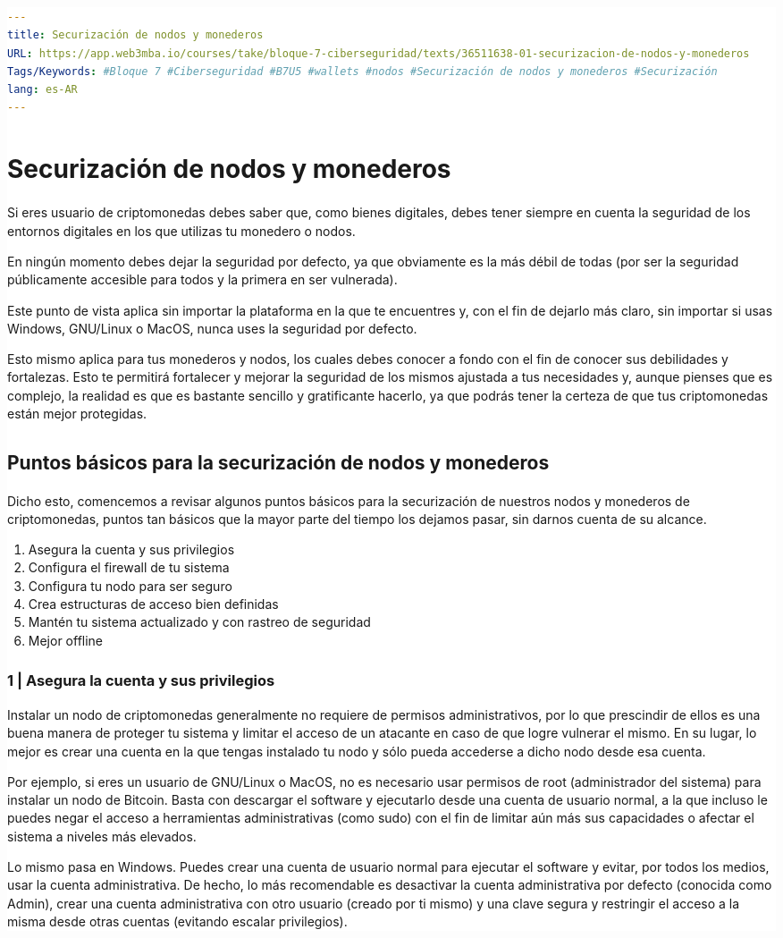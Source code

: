 ```yaml
---
title: Securización de nodos y monederos
URL: https://app.web3mba.io/courses/take/bloque-7-ciberseguridad/texts/36511638-01-securizacion-de-nodos-y-monederos
Tags/Keywords: #Bloque 7 #Ciberseguridad #B7U5 #wallets #nodos #Securización de nodos y monederos #Securización
lang: es-AR
---
```

# Securización de nodos y monederos
Si eres usuario de criptomonedas debes saber que, como bienes digitales, debes tener siempre en cuenta la seguridad de los entornos digitales en los que utilizas tu monedero o nodos.

En ningún momento debes dejar la seguridad por defecto, ya que obviamente es la más débil de todas (por ser la seguridad públicamente accesible para todos y la primera en ser vulnerada).

Este punto de vista aplica sin importar la plataforma en la que te encuentres y, con el fin de dejarlo más claro, sin importar si usas Windows, GNU/Linux o MacOS, nunca uses la seguridad por defecto. 

Esto mismo aplica para tus monederos y nodos, los cuales debes conocer a fondo con el fin de conocer sus debilidades y fortalezas. Esto te permitirá fortalecer y mejorar la seguridad de los mismos ajustada a tus necesidades y, aunque pienses que es complejo, la realidad es que es bastante sencillo y gratificante hacerlo, ya que podrás tener la certeza de que tus criptomonedas están mejor protegidas. 

## Puntos básicos para la securización de nodos y monederos
Dicho esto, comencemos a revisar algunos puntos básicos para la securización de nuestros nodos y monederos de criptomonedas, puntos tan básicos que la mayor parte del tiempo los dejamos pasar, sin darnos cuenta de su alcance. 

1. Asegura la cuenta y sus privilegios
2. Configura el firewall de tu sistema
3. Configura tu nodo para ser seguro
4. Crea estructuras de acceso bien definidas
5. Mantén tu sistema actualizado y con rastreo de seguridad
6. Mejor offline

### 1 | Asegura la cuenta y sus privilegios
Instalar un nodo de criptomonedas generalmente no requiere de permisos administrativos, por lo que prescindir de ellos es una buena manera de proteger tu sistema y limitar el acceso de un atacante en caso de que logre vulnerar el mismo. En su lugar, lo mejor es crear una cuenta en la que tengas instalado tu nodo y sólo pueda accederse a dicho nodo desde esa cuenta.

Por ejemplo, si eres un usuario de GNU/Linux o MacOS, no es necesario usar permisos de root (administrador del sistema) para instalar un nodo de Bitcoin. Basta con descargar el software y ejecutarlo desde una cuenta de usuario normal, a la que incluso le puedes negar el acceso a herramientas administrativas (como sudo) con el fin de limitar aún más sus capacidades o afectar el sistema a niveles más elevados. 

Lo mismo pasa en Windows. Puedes crear una cuenta de usuario normal para ejecutar el software y evitar, por todos los medios, usar la cuenta administrativa. De hecho, lo más recomendable es desactivar la cuenta administrativa por defecto (conocida como Admin), crear una cuenta administrativa con otro usuario (creado por ti mismo) y una clave segura y restringir el acceso a la misma desde otras cuentas (evitando escalar privilegios). 

